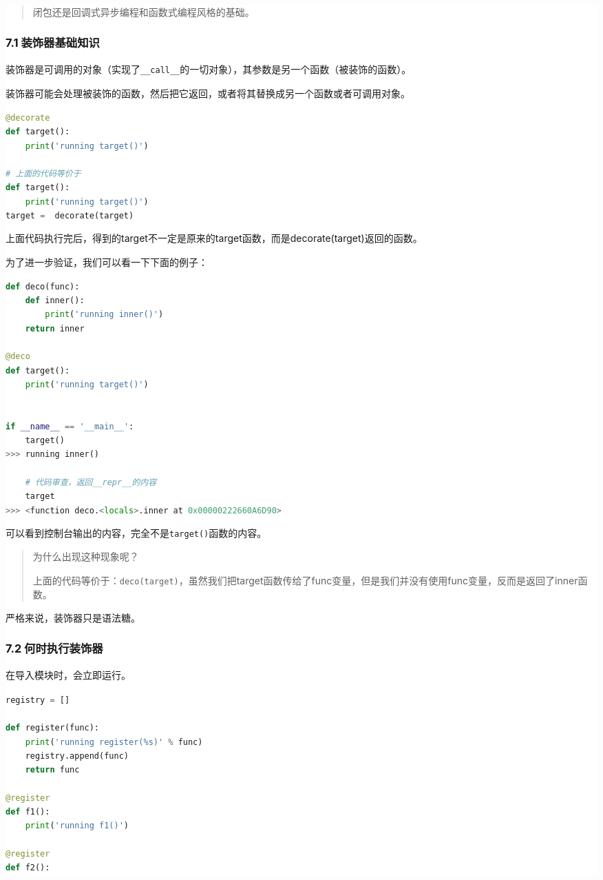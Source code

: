 > 闭包还是回调式异步编程和函数式编程风格的基础。

### 7.1 装饰器基础知识

装饰器是可调用的对象（实现了`__call__`的一切对象），其参数是另一个函数（被装饰的函数）。

装饰器可能会处理被装饰的函数，然后把它返回，或者将其替换成另一个函数或者可调用对象。

```python
@decorate
def target():
    print('running target()')

# 上面的代码等价于
def target():
    print('running target()')
target =  decorate(target)
```

上面代码执行完后，得到的target不一定是原来的target函数，而是decorate(target)返回的函数。

为了进一步验证，我们可以看一下下面的例子：

```python
def deco(func):
    def inner():
        print('running inner()')
    return inner

@deco
def target():
    print('running target()')


if __name__ == '__main__':
	target()
>>> running inner()

	# 代码审查，返回__repr__的内容
	target
>>> <function deco.<locals>.inner at 0x00000222660A6D90> 
```

可以看到控制台输出的内容，完全不是`target()`函数的内容。

> 为什么出现这种现象呢？
>
> 上面的代码等价于：`deco(target)`，虽然我们把target函数传给了func变量，但是我们并没有使用func变量，反而是返回了inner函数。

严格来说，装饰器只是语法糖。

### 7.2 何时执行装饰器

在导入模块时，会立即运行。

```python
registry = [] 

def register(func): 
    print('running register(%s)' % func) 
    registry.append(func)
    return func 

@register 
def f1():
	print('running f1()')
    
@register
def f2():
```